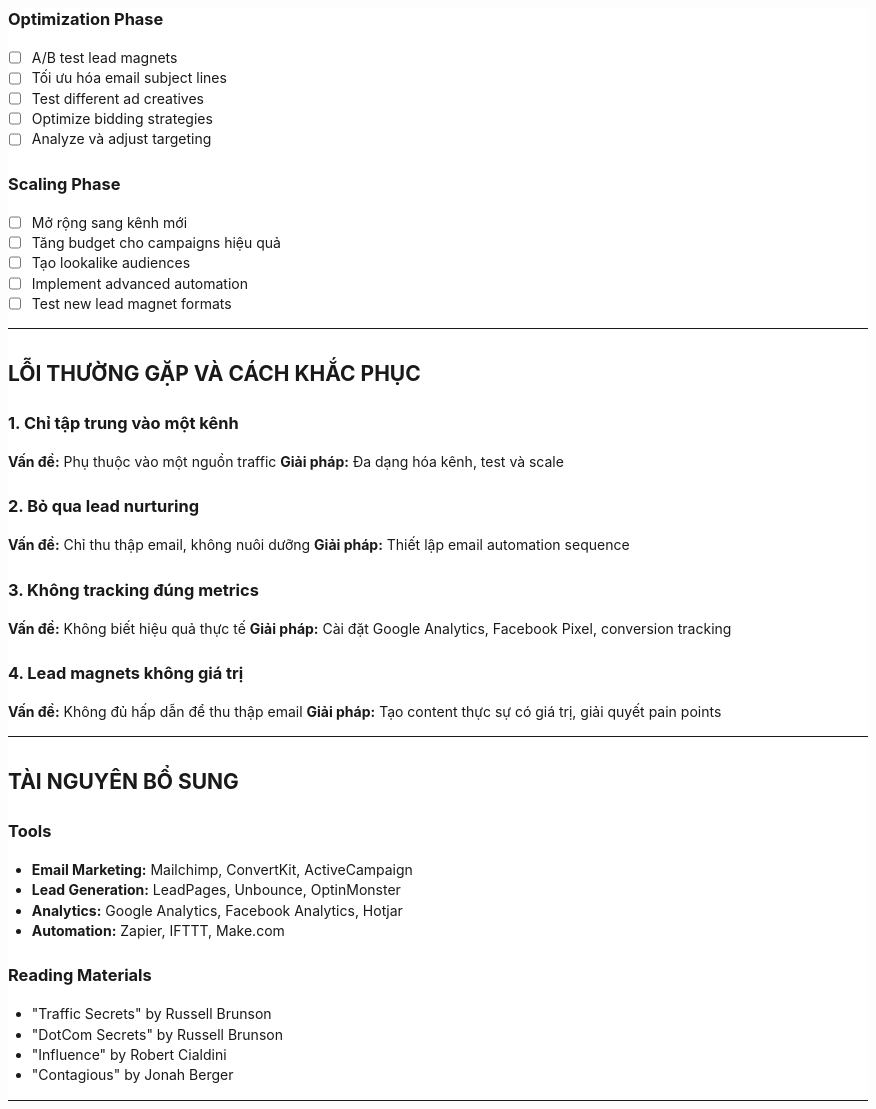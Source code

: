 ### Optimization Phase
- [ ] A/B test lead magnets
- [ ] Tối ưu hóa email subject lines
- [ ] Test different ad creatives
- [ ] Optimize bidding strategies
- [ ] Analyze và adjust targeting

### Scaling Phase
- [ ] Mở rộng sang kênh mới
- [ ] Tăng budget cho campaigns hiệu quả
- [ ] Tạo lookalike audiences
- [ ] Implement advanced automation
- [ ] Test new lead magnet formats

---

## LỖI THƯỜNG GẶP VÀ CÁCH KHẮC PHỤC

### 1. Chỉ tập trung vào một kênh
**Vấn đề:** Phụ thuộc vào một nguồn traffic
**Giải pháp:** Đa dạng hóa kênh, test và scale

### 2. Bỏ qua lead nurturing
**Vấn đề:** Chỉ thu thập email, không nuôi dưỡng
**Giải pháp:** Thiết lập email automation sequence

### 3. Không tracking đúng metrics
**Vấn đề:** Không biết hiệu quả thực tế
**Giải pháp:** Cài đặt Google Analytics, Facebook Pixel, conversion tracking

### 4. Lead magnets không giá trị
**Vấn đề:** Không đủ hấp dẫn để thu thập email
**Giải pháp:** Tạo content thực sự có giá trị, giải quyết pain points

---

## TÀI NGUYÊN BỔ SUNG

### Tools
- **Email Marketing:** Mailchimp, ConvertKit, ActiveCampaign
- **Lead Generation:** LeadPages, Unbounce, OptinMonster
- **Analytics:** Google Analytics, Facebook Analytics, Hotjar
- **Automation:** Zapier, IFTTT, Make.com

### Reading Materials
- "Traffic Secrets" by Russell Brunson
- "DotCom Secrets" by Russell Brunson
- "Influence" by Robert Cialdini
- "Contagious" by Jonah Berger

---